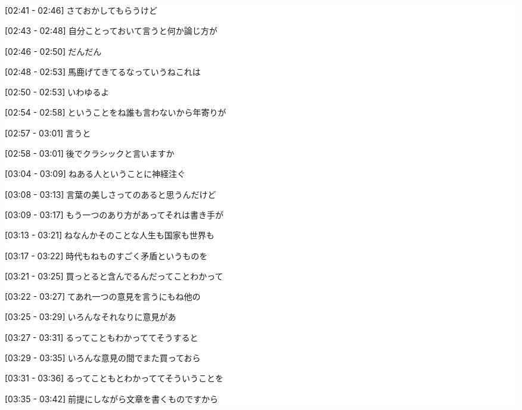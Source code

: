 [02:41 - 02:46]
さておかしてもらうけど

[02:43 - 02:48]
自分ことっておいて言うと何か論じ方が

[02:46 - 02:50]
だんだん

[02:48 - 02:53]
馬鹿げてきてるなっていうねこれは

[02:50 - 02:53]
いわゆるよ

[02:54 - 02:58]
ということをね誰も言わないから年寄りが

[02:57 - 03:01]
言うと

[02:58 - 03:01]
後でクラシックと言いますか

[03:04 - 03:09]
ねある人ということに神経注ぐ

[03:08 - 03:13]
言葉の美しさってのあると思うんだけど

[03:09 - 03:17]
もう一つのあり方があってそれは書き手が

[03:13 - 03:21]
ねなんかそのことな人生も国家も世界も

[03:17 - 03:22]
時代もねものすごく矛盾というものを

[03:21 - 03:25]
買っとると含んでるんだってことわかって

[03:22 - 03:27]
てあれ一つの意見を言うにもね他の

[03:25 - 03:29]
いろんなそれなりに意見があ

[03:27 - 03:31]
るってこともわかっててそうすると

[03:29 - 03:35]
いろんな意見の間でまた買っておら

[03:31 - 03:36]
るってこともとわかっててそういうことを

[03:35 - 03:42]
前提にしながら文章を書くものですから
